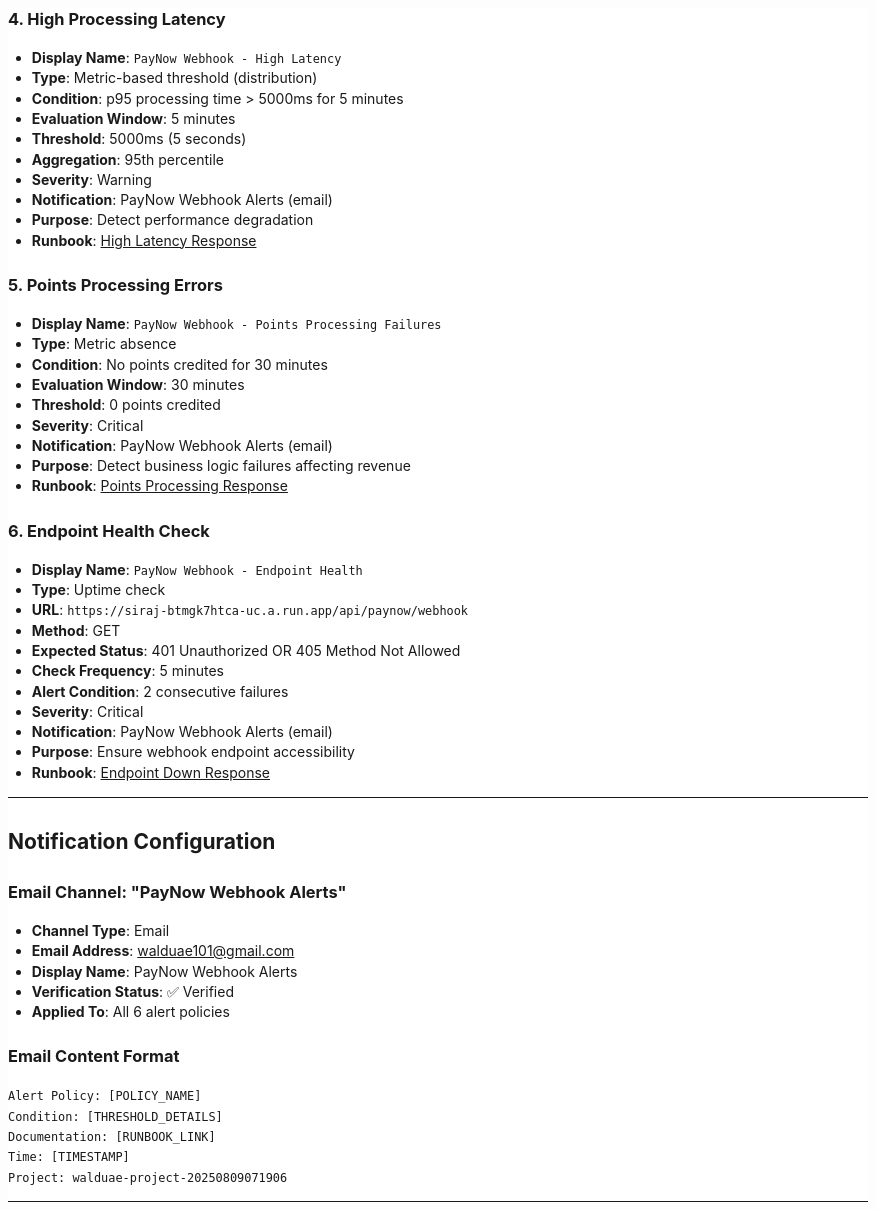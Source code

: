 ### 4. High Processing Latency
- **Display Name**: `PayNow Webhook - High Latency`
- **Type**: Metric-based threshold (distribution)
- **Condition**: p95 processing time > 5000ms for 5 minutes
- **Evaluation Window**: 5 minutes  
- **Threshold**: 5000ms (5 seconds)
- **Aggregation**: 95th percentile
- **Severity**: Warning
- **Notification**: PayNow Webhook Alerts (email)
- **Purpose**: Detect performance degradation
- **Runbook**: [High Latency Response](../RUNBOOKS/WEBHOOK_RUNBOOK.md#high-latency-alert-p95--5s)

### 5. Points Processing Errors
- **Display Name**: `PayNow Webhook - Points Processing Failures`
- **Type**: Metric absence
- **Condition**: No points credited for 30 minutes
- **Evaluation Window**: 30 minutes
- **Threshold**: 0 points credited
- **Severity**: Critical
- **Notification**: PayNow Webhook Alerts (email)
- **Purpose**: Detect business logic failures affecting revenue
- **Runbook**: [Points Processing Response](../RUNBOOKS/WEBHOOK_RUNBOOK.md#no-credits-alert-30-minutes)

### 6. Endpoint Health Check
- **Display Name**: `PayNow Webhook - Endpoint Health`
- **Type**: Uptime check
- **URL**: `https://siraj-btmgk7htca-uc.a.run.app/api/paynow/webhook`
- **Method**: GET
- **Expected Status**: 401 Unauthorized OR 405 Method Not Allowed
- **Check Frequency**: 5 minutes
- **Alert Condition**: 2 consecutive failures
- **Severity**: Critical
- **Notification**: PayNow Webhook Alerts (email)
- **Purpose**: Ensure webhook endpoint accessibility
- **Runbook**: [Endpoint Down Response](../RUNBOOKS/WEBHOOK_RUNBOOK.md#endpoint-down-alert)

---

## Notification Configuration

### Email Channel: "PayNow Webhook Alerts"
- **Channel Type**: Email
- **Email Address**: walduae101@gmail.com
- **Display Name**: PayNow Webhook Alerts
- **Verification Status**: ✅ Verified
- **Applied To**: All 6 alert policies

### Email Content Format
```
Alert Policy: [POLICY_NAME]
Condition: [THRESHOLD_DETAILS]
Documentation: [RUNBOOK_LINK]
Time: [TIMESTAMP]
Project: walduae-project-20250809071906
```

---